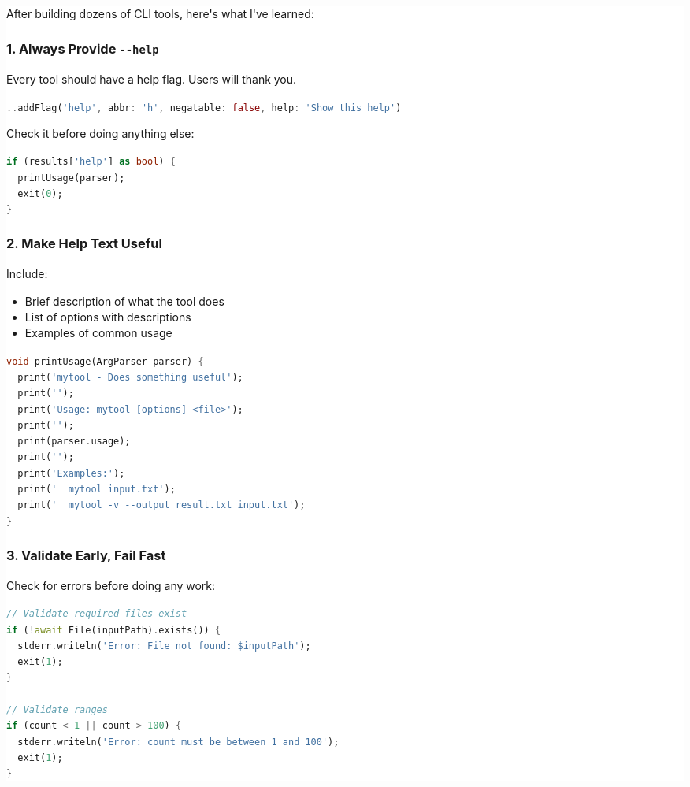 After building dozens of CLI tools, here's what I've learned:

### 1. Always Provide `--help`

Every tool should have a help flag. Users will thank you.

```dart
..addFlag('help', abbr: 'h', negatable: false, help: 'Show this help')
```

Check it before doing anything else:
```dart
if (results['help'] as bool) {
  printUsage(parser);
  exit(0);
}
```

### 2. Make Help Text Useful

Include:
- Brief description of what the tool does
- List of options with descriptions
- Examples of common usage

```dart
void printUsage(ArgParser parser) {
  print('mytool - Does something useful');
  print('');
  print('Usage: mytool [options] <file>');
  print('');
  print(parser.usage);
  print('');
  print('Examples:');
  print('  mytool input.txt');
  print('  mytool -v --output result.txt input.txt');
}
```

### 3. Validate Early, Fail Fast

Check for errors before doing any work:

```dart
// Validate required files exist
if (!await File(inputPath).exists()) {
  stderr.writeln('Error: File not found: $inputPath');
  exit(1);
}

// Validate ranges
if (count < 1 || count > 100) {
  stderr.writeln('Error: count must be between 1 and 100');
  exit(1);
}
```
